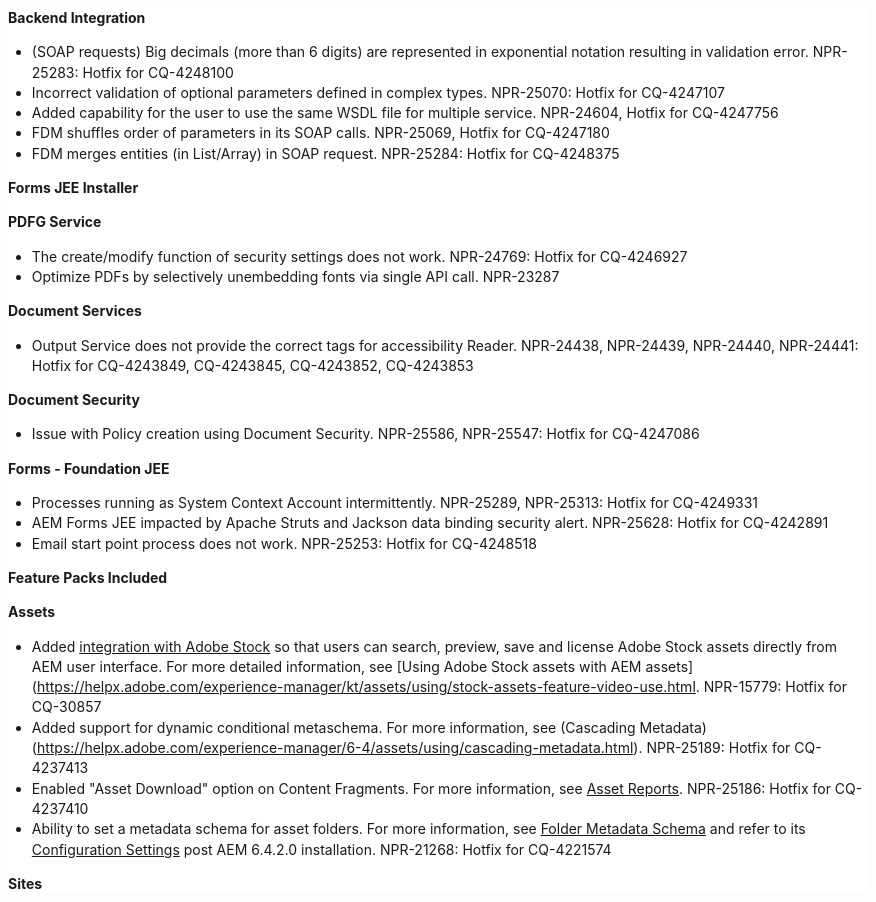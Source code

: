 **Backend Integration**
  
* (SOAP requests) Big decimals (more than 6 digits) are represented in exponential notation resulting in validation error. NPR-25283: Hotfix for CQ-4248100 
* Incorrect validation of optional parameters defined in complex types. NPR-25070: Hotfix for CQ-4247107 
* Added capability for the user to use the same WSDL file for multiple service. NPR-24604, Hotfix for CQ-4247756 
* FDM shuffles order of parameters in its SOAP calls. NPR-25069, Hotfix for CQ-4247180 
* FDM merges entities (in List/Array) in SOAP request. NPR-25284: Hotfix for CQ-4248375 
  
**Forms JEE Installer**

**PDFG Service**
  
* The create/modify function of security settings does not work. NPR-24769: Hotfix for CQ-4246927
* Optimize PDFs by selectively unembedding fonts via single API call. NPR-23287
  
**Document Services**
  
* Output Service does not provide the correct tags for accessibility Reader. NPR-24438, NPR-24439, NPR-24440, NPR-24441: Hotfix for CQ-4243849, CQ-4243845, CQ-4243852, CQ-4243853 
  
**Document Security**
  
* Issue with Policy creation using Document Security. NPR-25586, NPR-25547: Hotfix for CQ-4247086 
  
**Forms - Foundation JEE**
  
* Processes running as System Context Account intermittently. NPR-25289, NPR-25313: Hotfix for CQ-4249331 
* AEM Forms JEE impacted by Apache Struts and Jackson data binding security alert. NPR-25628: Hotfix for CQ-4242891 
* Email start point process does not work. NPR-25253: Hotfix for CQ-4248518 
  
**Feature Packs Included**

**Assets**
  
* Added [integration with Adobe Stock](https://helpx.adobe.com/experience-manager/6-4/assets/using/aem-assets-adobe-stock.html) so that users can search, preview, save and license Adobe Stock assets directly from AEM user interface. For more detailed information, see [Using Adobe Stock assets with AEM assets](https://helpx.adobe.com/experience-manager/kt/assets/using/stock-assets-feature-video-use.html. NPR-15779: Hotfix for CQ-30857 
* Added support for dynamic conditional metaschema. For more information, see (Cascading Metadata)(https://helpx.adobe.com/experience-manager/6-4/assets/using/cascading-metadata.html). NPR-25189: Hotfix for CQ-4237413 
* Enabled "Asset Download" option on Content Fragments. For more information, see [Asset Reports](https://helpx.adobe.com/experience-manager/6-4/assets/using/asset-reports.html). NPR-25186: Hotfix for CQ-4237410 
* Ability to set a metadata schema for asset folders. For more information, see [Folder Metadata Schema](https://helpx.adobe.com/experience-manager/6-4/assets/using/folder-metadata-schema.html) and refer to its [Configuration Settings](https://helpx.adobe.com/experience-manager/6-4/release-notes/sp-release-notes.html#main-pars_header_183715669) post AEM 6.4.2.0 installation. NPR-21268: Hotfix for CQ-4221574 
  
**Sites**
  